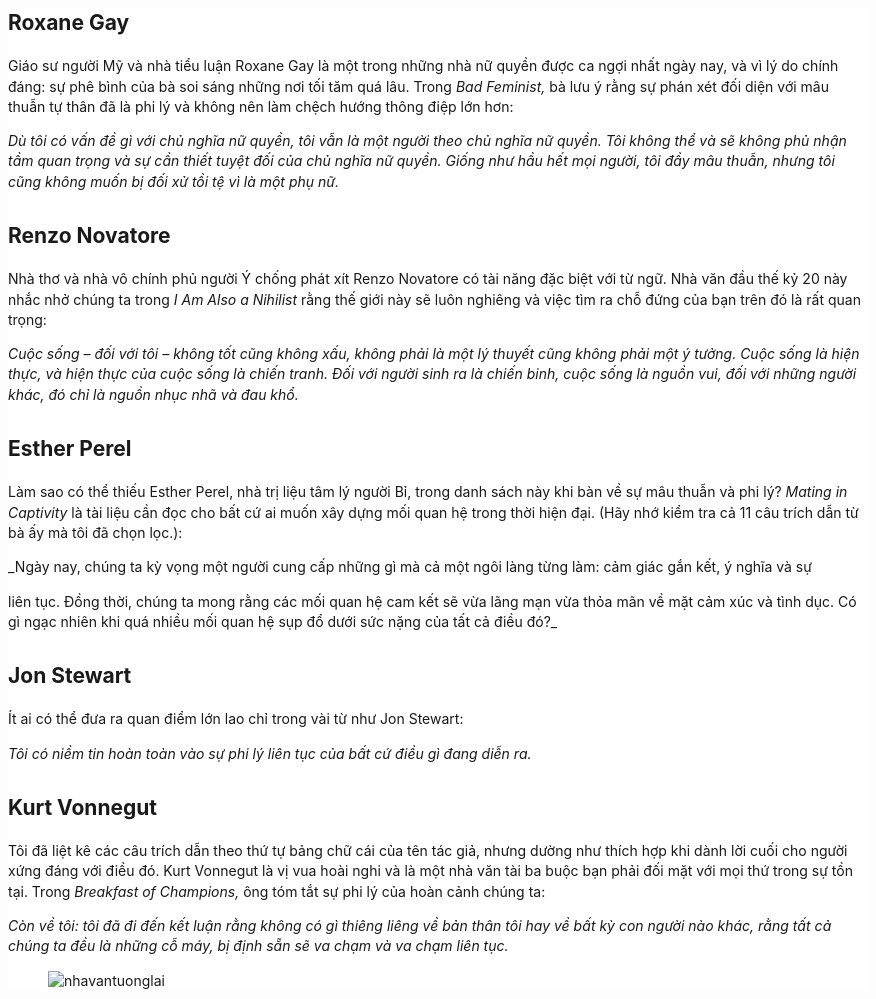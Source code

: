 ## Roxane Gay

Giáo sư người Mỹ và nhà tiểu luận Roxane Gay là một trong những nhà nữ quyền được ca ngợi nhất ngày nay, và vì lý do chính đáng: sự phê bình của bà soi sáng những nơi tối tăm quá lâu. Trong _Bad Feminist,_ bà lưu ý rằng sự phán xét đối diện với mâu thuẫn tự thân đã là phi lý và không nên làm chệch hướng thông điệp lớn hơn:

_Dù tôi có vấn đề gì với chủ nghĩa nữ quyền, tôi vẫn là một người theo chủ nghĩa nữ quyền. Tôi không thể và sẽ không phủ nhận tầm quan trọng và sự cần thiết tuyệt đối của chủ nghĩa nữ quyền. Giống như hầu hết mọi người, tôi đầy mâu thuẫn, nhưng tôi cũng không muốn bị đối xử tồi tệ vì là một phụ nữ._

## Renzo Novatore

Nhà thơ và nhà vô chính phủ người Ý chống phát xít Renzo Novatore có tài năng đặc biệt với từ ngữ. Nhà văn đầu thế kỷ 20 này nhắc nhở chúng ta trong _I Am Also a Nihilist_ rằng thế giới này sẽ luôn nghiêng và việc tìm ra chỗ đứng của bạn trên đó là rất quan trọng:

_Cuộc sống – đối với tôi – không tốt cũng không xấu, không phải là một lý thuyết cũng không phải một ý tưởng. Cuộc sống là hiện thực, và hiện thực của cuộc sống là chiến tranh. Đối với người sinh ra là chiến binh, cuộc sống là nguồn vui, đối với những người khác, đó chỉ là nguồn nhục nhã và đau khổ._

## Esther Perel

Làm sao có thể thiếu Esther Perel, nhà trị liệu tâm lý người Bỉ, trong danh sách này khi bàn về sự mâu thuẫn và phi lý? _Mating in Captivity_ là tài liệu cần đọc cho bất cứ ai muốn xây dựng mối quan hệ trong thời hiện đại. (Hãy nhớ kiểm tra cả 11 câu trích dẫn từ bà ấy mà tôi đã chọn lọc.):

_Ngày nay, chúng ta kỳ vọng một người cung cấp những gì mà cả một ngôi làng từng làm: cảm giác gắn kết, ý nghĩa và sự

liên tục. Đồng thời, chúng ta mong rằng các mối quan hệ cam kết sẽ vừa lãng mạn vừa thỏa mãn về mặt cảm xúc và tình dục. Có gì ngạc nhiên khi quá nhiều mối quan hệ sụp đổ dưới sức nặng của tất cả điều đó?_

## Jon Stewart

Ít ai có thể đưa ra quan điểm lớn lao chỉ trong vài từ như Jon Stewart:

_Tôi có niềm tin hoàn toàn vào sự phi lý liên tục của bất cứ điều gì đang diễn ra._

## Kurt Vonnegut

Tôi đã liệt kê các câu trích dẫn theo thứ tự bảng chữ cái của tên tác giả, nhưng dường như thích hợp khi dành lời cuối cho người xứng đáng với điều đó. Kurt Vonnegut là vị vua hoài nghi và là một nhà văn tài ba buộc bạn phải đối mặt với mọi thứ trong sự tồn tại. Trong _Breakfast of Champions,_ ông tóm tắt sự phi lý của hoàn cảnh chúng ta:

_Còn về tôi: tôi đã đi đến kết luận rằng không có gì thiêng liêng về bản thân tôi hay về bất kỳ con người nào khác, rằng tất cả chúng ta đều là những cỗ máy, bị định sẵn sẽ va chạm và va chạm liên tục._

<figure><img src="https://banmaixanh.vercel.app/image/cover/001-726.jpg" alt="nhavantuonglai" title="nhavantuonglai" height=100% width=100%><figcaption><p></p></figcaption></figure>